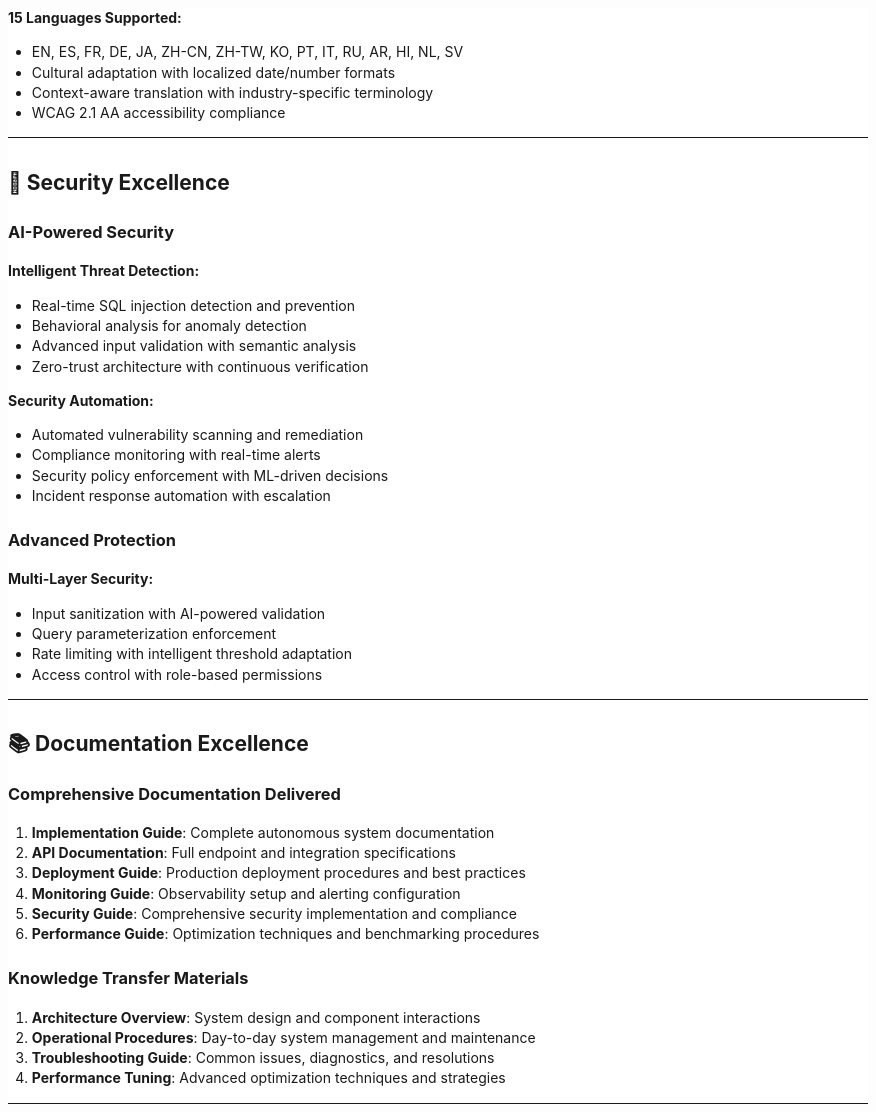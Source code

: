 **15 Languages Supported:**
- EN, ES, FR, DE, JA, ZH-CN, ZH-TW, KO, PT, IT, RU, AR, HI, NL, SV
- Cultural adaptation with localized date/number formats
- Context-aware translation with industry-specific terminology
- WCAG 2.1 AA accessibility compliance

---

## 🔐 Security Excellence

### AI-Powered Security

**Intelligent Threat Detection:**
- Real-time SQL injection detection and prevention
- Behavioral analysis for anomaly detection
- Advanced input validation with semantic analysis
- Zero-trust architecture with continuous verification

**Security Automation:**
- Automated vulnerability scanning and remediation
- Compliance monitoring with real-time alerts
- Security policy enforcement with ML-driven decisions
- Incident response automation with escalation

### Advanced Protection

**Multi-Layer Security:**
- Input sanitization with AI-powered validation
- Query parameterization enforcement
- Rate limiting with intelligent threshold adaptation
- Access control with role-based permissions

---

## 📚 Documentation Excellence

### Comprehensive Documentation Delivered

1. **Implementation Guide**: Complete autonomous system documentation
2. **API Documentation**: Full endpoint and integration specifications
3. **Deployment Guide**: Production deployment procedures and best practices
4. **Monitoring Guide**: Observability setup and alerting configuration
5. **Security Guide**: Comprehensive security implementation and compliance
6. **Performance Guide**: Optimization techniques and benchmarking procedures

### Knowledge Transfer Materials

1. **Architecture Overview**: System design and component interactions
2. **Operational Procedures**: Day-to-day system management and maintenance
3. **Troubleshooting Guide**: Common issues, diagnostics, and resolutions
4. **Performance Tuning**: Advanced optimization techniques and strategies

---